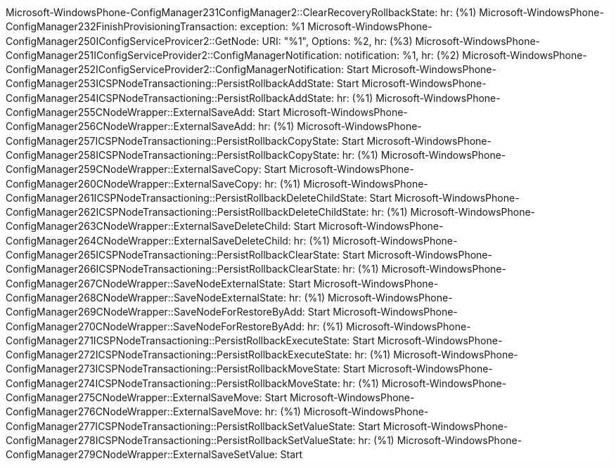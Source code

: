 <tr><td>Microsoft-WindowsPhone-ConfigManager2</td><td>31</td><td>ConfigManager2::ClearRecoveryRollbackState: hr: (%1)</td></tr>
<tr><td>Microsoft-WindowsPhone-ConfigManager2</td><td>32</td><td>FinishProvisioningTransaction: exception: %1</td></tr>
<tr><td>Microsoft-WindowsPhone-ConfigManager2</td><td>50</td><td>IConfigServiceProvicer2::GetNode: URI: &quot;%1&quot;, Options: %2, hr: (%3)</td></tr>
<tr><td>Microsoft-WindowsPhone-ConfigManager2</td><td>51</td><td>IConfigServiceProvider2::ConfigManagerNotification: notification: %1, hr: (%2)</td></tr>
<tr><td>Microsoft-WindowsPhone-ConfigManager2</td><td>52</td><td>IConfigServiceProvider2::ConfigManagerNotification: Start</td></tr>
<tr><td>Microsoft-WindowsPhone-ConfigManager2</td><td>53</td><td>ICSPNodeTransactioning::PersistRollbackAddState: Start</td></tr>
<tr><td>Microsoft-WindowsPhone-ConfigManager2</td><td>54</td><td>ICSPNodeTransactioning::PersistRollbackAddState: hr: (%1)</td></tr>
<tr><td>Microsoft-WindowsPhone-ConfigManager2</td><td>55</td><td>CNodeWrapper::ExternalSaveAdd: Start</td></tr>
<tr><td>Microsoft-WindowsPhone-ConfigManager2</td><td>56</td><td>CNodeWrapper::ExternalSaveAdd: hr: (%1)</td></tr>
<tr><td>Microsoft-WindowsPhone-ConfigManager2</td><td>57</td><td>ICSPNodeTransactioning::PersistRollbackCopyState: Start</td></tr>
<tr><td>Microsoft-WindowsPhone-ConfigManager2</td><td>58</td><td>ICSPNodeTransactioning::PersistRollbackCopyState: hr: (%1)</td></tr>
<tr><td>Microsoft-WindowsPhone-ConfigManager2</td><td>59</td><td>CNodeWrapper::ExternalSaveCopy: Start</td></tr>
<tr><td>Microsoft-WindowsPhone-ConfigManager2</td><td>60</td><td>CNodeWrapper::ExternalSaveCopy: hr: (%1)</td></tr>
<tr><td>Microsoft-WindowsPhone-ConfigManager2</td><td>61</td><td>ICSPNodeTransactioning::PersistRollbackDeleteChildState: Start</td></tr>
<tr><td>Microsoft-WindowsPhone-ConfigManager2</td><td>62</td><td>ICSPNodeTransactioning::PersistRollbackDeleteChildState: hr: (%1)</td></tr>
<tr><td>Microsoft-WindowsPhone-ConfigManager2</td><td>63</td><td>CNodeWrapper::ExternalSaveDeleteChild: Start</td></tr>
<tr><td>Microsoft-WindowsPhone-ConfigManager2</td><td>64</td><td>CNodeWrapper::ExternalSaveDeleteChild: hr: (%1)</td></tr>
<tr><td>Microsoft-WindowsPhone-ConfigManager2</td><td>65</td><td>ICSPNodeTransactioning::PersistRollbackClearState: Start</td></tr>
<tr><td>Microsoft-WindowsPhone-ConfigManager2</td><td>66</td><td>ICSPNodeTransactioning::PersistRollbackClearState: hr: (%1)</td></tr>
<tr><td>Microsoft-WindowsPhone-ConfigManager2</td><td>67</td><td>CNodeWrapper::SaveNodeExternalState: Start</td></tr>
<tr><td>Microsoft-WindowsPhone-ConfigManager2</td><td>68</td><td>CNodeWrapper::SaveNodeExternalState: hr: (%1)</td></tr>
<tr><td>Microsoft-WindowsPhone-ConfigManager2</td><td>69</td><td>CNodeWrapper::SaveNodeForRestoreByAdd: Start</td></tr>
<tr><td>Microsoft-WindowsPhone-ConfigManager2</td><td>70</td><td>CNodeWrapper::SaveNodeForRestoreByAdd: hr: (%1)</td></tr>
<tr><td>Microsoft-WindowsPhone-ConfigManager2</td><td>71</td><td>ICSPNodeTransactioning::PersistRollbackExecuteState: Start</td></tr>
<tr><td>Microsoft-WindowsPhone-ConfigManager2</td><td>72</td><td>ICSPNodeTransactioning::PersistRollbackExecuteState: hr: (%1)</td></tr>
<tr><td>Microsoft-WindowsPhone-ConfigManager2</td><td>73</td><td>ICSPNodeTransactioning::PersistRollbackMoveState: Start</td></tr>
<tr><td>Microsoft-WindowsPhone-ConfigManager2</td><td>74</td><td>ICSPNodeTransactioning::PersistRollbackMoveState: hr: (%1)</td></tr>
<tr><td>Microsoft-WindowsPhone-ConfigManager2</td><td>75</td><td>CNodeWrapper::ExternalSaveMove: Start</td></tr>
<tr><td>Microsoft-WindowsPhone-ConfigManager2</td><td>76</td><td>CNodeWrapper::ExternalSaveMove: hr: (%1)</td></tr>
<tr><td>Microsoft-WindowsPhone-ConfigManager2</td><td>77</td><td>ICSPNodeTransactioning::PersistRollbackSetValueState: Start</td></tr>
<tr><td>Microsoft-WindowsPhone-ConfigManager2</td><td>78</td><td>ICSPNodeTransactioning::PersistRollbackSetValueState: hr: (%1)</td></tr>
<tr><td>Microsoft-WindowsPhone-ConfigManager2</td><td>79</td><td>CNodeWrapper::ExternalSaveSetValue: Start</td></tr>